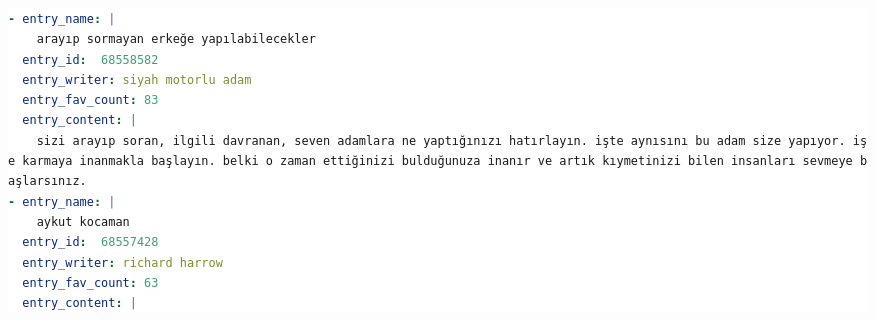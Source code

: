 ```yaml
- entry_name: |
    arayıp sormayan erkeğe yapılabilecekler
  entry_id:  68558582
  entry_writer: siyah motorlu adam
  entry_fav_count: 83
  entry_content: |
    sizi arayıp soran, ilgili davranan, seven adamlara ne yaptığınızı hatırlayın. işte aynısını bu adam size yapıyor. işe karmaya inanmakla başlayın. belki o zaman ettiğinizi bulduğunuza inanır ve artık kıymetinizi bilen insanları sevmeye başlarsınız.
- entry_name: |
    aykut kocaman
  entry_id:  68557428
  entry_writer: richard harrow
  entry_fav_count: 63
  entry_content: |
```